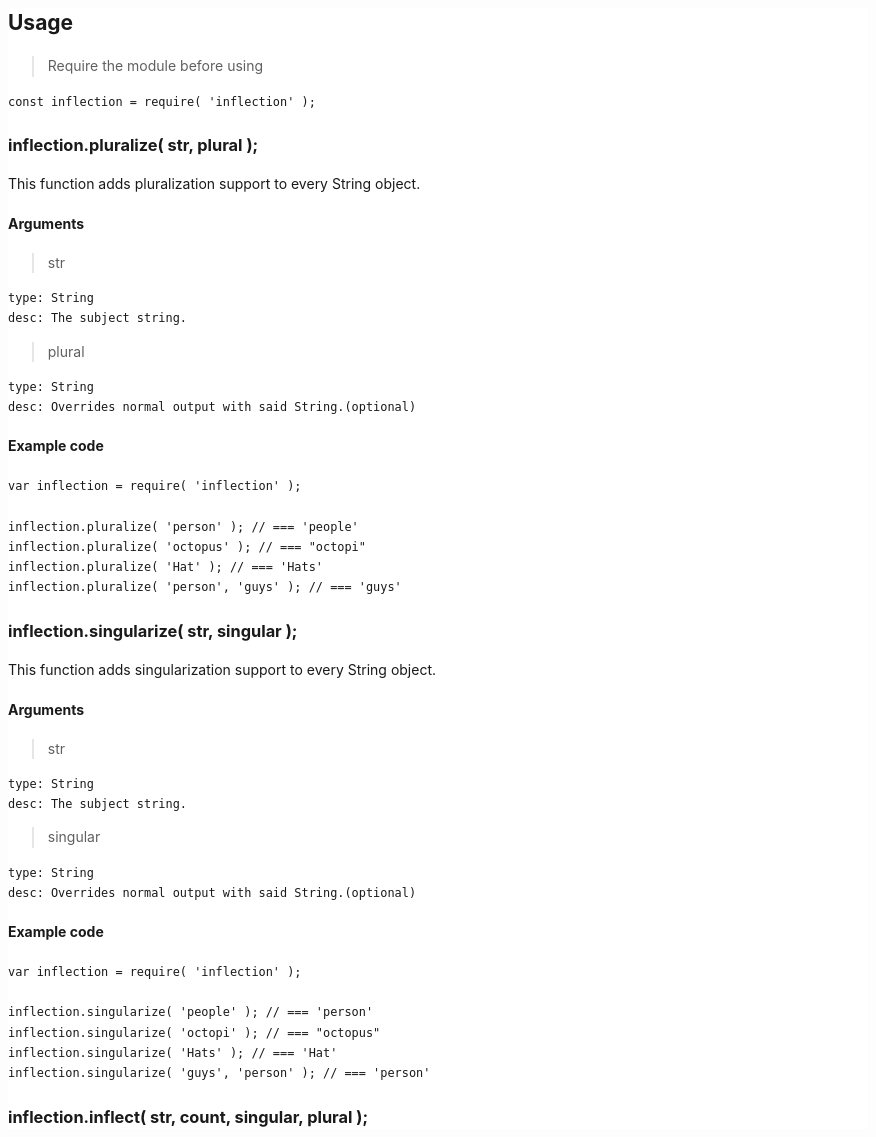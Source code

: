 ## Usage

> Require the module before using

    const inflection = require( 'inflection' );

### inflection.pluralize( str, plural );

This function adds pluralization support to every String object.

#### Arguments

> str

    type: String
    desc: The subject string.

> plural

    type: String
    desc: Overrides normal output with said String.(optional)

#### Example code

    var inflection = require( 'inflection' );

    inflection.pluralize( 'person' ); // === 'people'
    inflection.pluralize( 'octopus' ); // === "octopi"
    inflection.pluralize( 'Hat' ); // === 'Hats'
    inflection.pluralize( 'person', 'guys' ); // === 'guys'

### inflection.singularize( str, singular );

This function adds singularization support to every String object.

#### Arguments

> str

    type: String
    desc: The subject string.

> singular

    type: String
    desc: Overrides normal output with said String.(optional)

#### Example code

    var inflection = require( 'inflection' );

    inflection.singularize( 'people' ); // === 'person'
    inflection.singularize( 'octopi' ); // === "octopus"
    inflection.singularize( 'Hats' ); // === 'Hat'
    inflection.singularize( 'guys', 'person' ); // === 'person'

### inflection.inflect( str, count, singular, plural );

